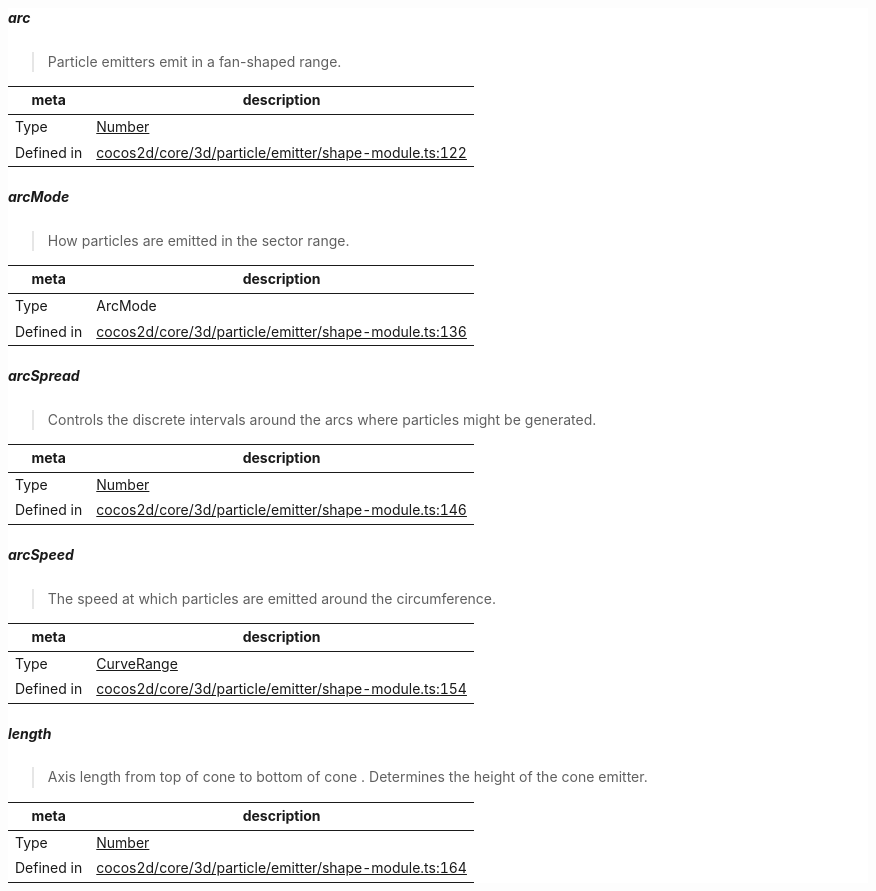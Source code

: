 

##### arc

> Particle emitters emit in a fan-shaped range.

| meta | description |
|------|-------------|
| Type | <a href="https://developer.mozilla.org/en/JavaScript/Reference/Global_Objects/Number" class="crosslink external" target="_blank">Number</a> |
| Defined in | [cocos2d/core/3d/particle/emitter/shape-module.ts:122](https://github.com/cocos-creator/engine/blob/ffcd52a59a8c6aae4b1d658e5006aef78c30892b/cocos2d/core/3d/particle/emitter/shape-module.ts#L122) |



##### arcMode

> How particles are emitted in the sector range.

| meta | description |
|------|-------------|
| Type | ArcMode |
| Defined in | [cocos2d/core/3d/particle/emitter/shape-module.ts:136](https://github.com/cocos-creator/engine/blob/ffcd52a59a8c6aae4b1d658e5006aef78c30892b/cocos2d/core/3d/particle/emitter/shape-module.ts#L136) |



##### arcSpread

> Controls the discrete intervals around the arcs where particles might be generated.

| meta | description |
|------|-------------|
| Type | <a href="https://developer.mozilla.org/en/JavaScript/Reference/Global_Objects/Number" class="crosslink external" target="_blank">Number</a> |
| Defined in | [cocos2d/core/3d/particle/emitter/shape-module.ts:146](https://github.com/cocos-creator/engine/blob/ffcd52a59a8c6aae4b1d658e5006aef78c30892b/cocos2d/core/3d/particle/emitter/shape-module.ts#L146) |



##### arcSpeed

> The speed at which particles are emitted around the circumference.

| meta | description |
|------|-------------|
| Type | <a href="../classes/CurveRange.html" class="crosslink">CurveRange</a> |
| Defined in | [cocos2d/core/3d/particle/emitter/shape-module.ts:154](https://github.com/cocos-creator/engine/blob/ffcd52a59a8c6aae4b1d658e5006aef78c30892b/cocos2d/core/3d/particle/emitter/shape-module.ts#L154) |



##### length

> Axis length from top of cone to bottom of cone <bg>.
Determines the height of the cone emitter.

| meta | description |
|------|-------------|
| Type | <a href="https://developer.mozilla.org/en/JavaScript/Reference/Global_Objects/Number" class="crosslink external" target="_blank">Number</a> |
| Defined in | [cocos2d/core/3d/particle/emitter/shape-module.ts:164](https://github.com/cocos-creator/engine/blob/ffcd52a59a8c6aae4b1d658e5006aef78c30892b/cocos2d/core/3d/particle/emitter/shape-module.ts#L164) |
